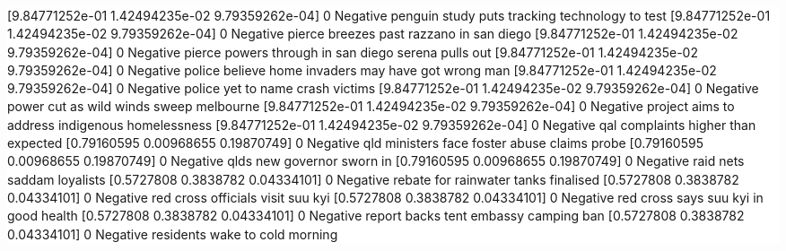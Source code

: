 [9.84771252e-01 1.42494235e-02 9.79359262e-04]
0
Negative
penguin study puts tracking technology to test
[9.84771252e-01 1.42494235e-02 9.79359262e-04]
0
Negative
pierce breezes past razzano in san diego
[9.84771252e-01 1.42494235e-02 9.79359262e-04]
0
Negative
pierce powers through in san diego serena pulls out
[9.84771252e-01 1.42494235e-02 9.79359262e-04]
0
Negative
police believe home invaders may have got wrong man
[9.84771252e-01 1.42494235e-02 9.79359262e-04]
0
Negative
police yet to name crash victims
[9.84771252e-01 1.42494235e-02 9.79359262e-04]
0
Negative
power cut as wild winds sweep melbourne
[9.84771252e-01 1.42494235e-02 9.79359262e-04]
0
Negative
project aims to address indigenous homelessness
[9.84771252e-01 1.42494235e-02 9.79359262e-04]
0
Negative
qal complaints higher than expected
[0.79160595 0.00968655 0.19870749]
0
Negative
qld ministers face foster abuse claims probe
[0.79160595 0.00968655 0.19870749]
0
Negative
qlds new governor sworn in
[0.79160595 0.00968655 0.19870749]
0
Negative
raid nets saddam loyalists
[0.5727808  0.3838782  0.04334101]
0
Negative
rebate for rainwater tanks finalised
[0.5727808  0.3838782  0.04334101]
0
Negative
red cross officials visit suu kyi
[0.5727808  0.3838782  0.04334101]
0
Negative
red cross says suu kyi in good health
[0.5727808  0.3838782  0.04334101]
0
Negative
report backs tent embassy camping ban
[0.5727808  0.3838782  0.04334101]
0
Negative
residents wake to cold morning